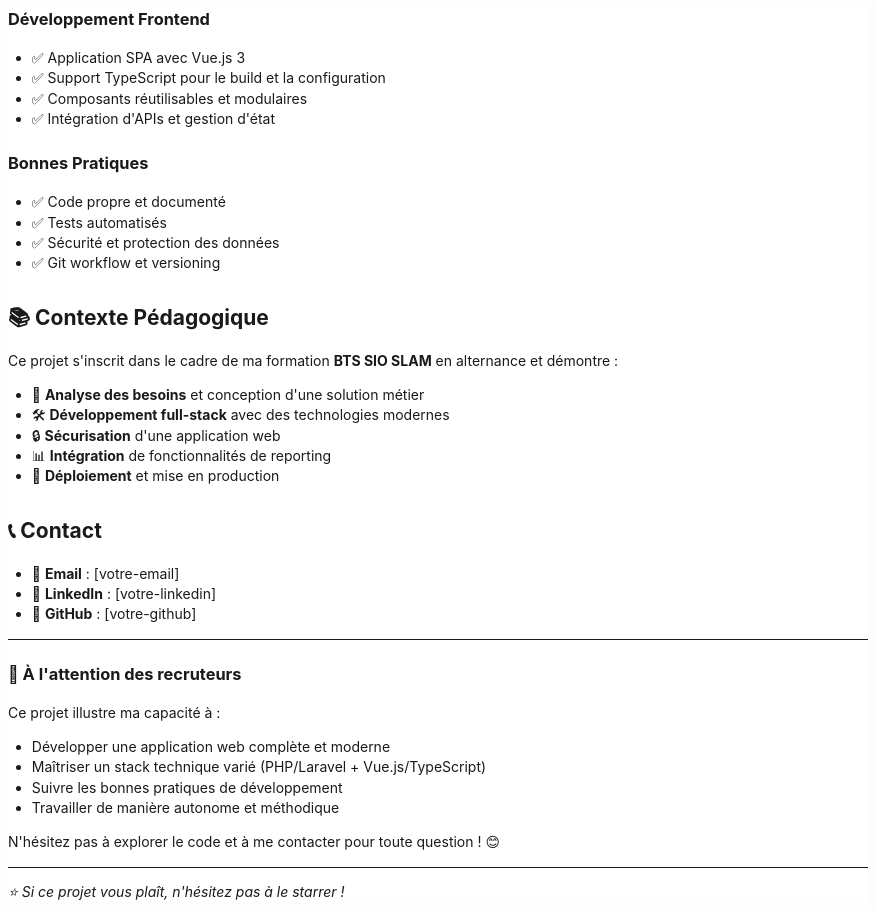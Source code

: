 ### Développement Frontend
- ✅ Application SPA avec Vue.js 3
- ✅ Support TypeScript pour le build et la configuration
- ✅ Composants réutilisables et modulaires
- ✅ Intégration d'APIs et gestion d'état

### Bonnes Pratiques
- ✅ Code propre et documenté
- ✅ Tests automatisés
- ✅ Sécurité et protection des données
- ✅ Git workflow et versioning

## 📚 Contexte Pédagogique

Ce projet s'inscrit dans le cadre de ma formation **BTS SIO SLAM** en alternance et démontre :

- 🎯 **Analyse des besoins** et conception d'une solution métier
- 🛠️ **Développement full-stack** avec des technologies modernes
- 🔒 **Sécurisation** d'une application web
- 📊 **Intégration** de fonctionnalités de reporting
- 🚀 **Déploiement** et mise en production

## 📞 Contact

- 📧 **Email** : [votre-email]
- 💼 **LinkedIn** : [votre-linkedin]
- 🐙 **GitHub** : [votre-github]

---

### 🤝 À l'attention des recruteurs

Ce projet illustre ma capacité à :
- Développer une application web complète et moderne
- Maîtriser un stack technique varié (PHP/Laravel + Vue.js/TypeScript)
- Suivre les bonnes pratiques de développement
- Travailler de manière autonome et méthodique

N'hésitez pas à explorer le code et à me contacter pour toute question ! 😊

---

*⭐ Si ce projet vous plaît, n'hésitez pas à le starrer !*
